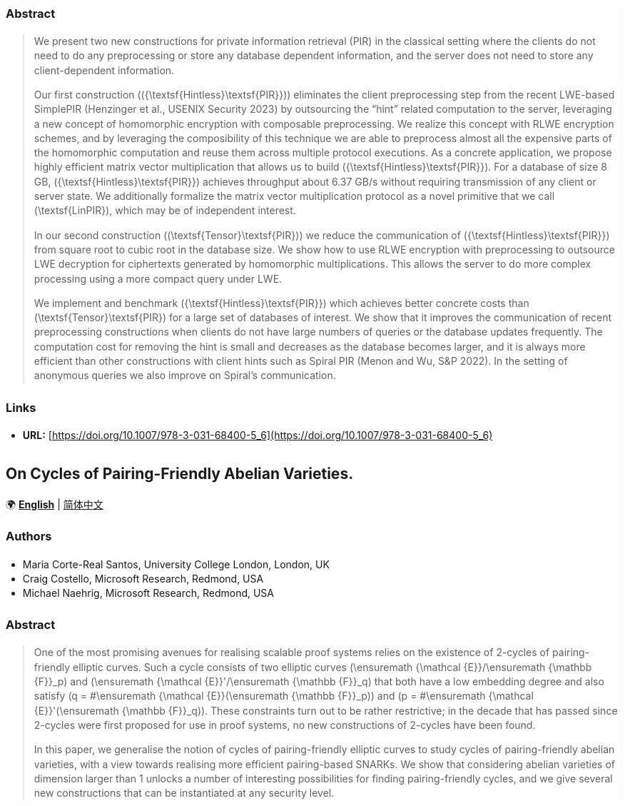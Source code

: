 ### Abstract
> We present two new constructions for private information retrieval (PIR) in the classical setting where the clients do not need to do any preprocessing or store any database dependent information, and the server does not need to store any client-dependent information.
> 
> Our first construction (\({\textsf{Hintless}\textsf{PIR}}\)) eliminates the client preprocessing step from the recent LWE-based SimplePIR (Henzinger et al., USENIX Security 2023) by outsourcing the “hint” related computation to the server, leveraging a new concept of homomorphic encryption with composable preprocessing. We realize this concept with RLWE encryption schemes, and by leveraging the composibility of this technique we are able to preprocess almost all the expensive parts of the homomorphic computation and reuse them across multiple protocol executions. As a concrete application, we propose highly efficient matrix vector multiplication that allows us to build \({\textsf{Hintless}\textsf{PIR}}\). For a database of size 8 GB, \({\textsf{Hintless}\textsf{PIR}}\) achieves throughput about 6.37 GB/s without requiring transmission of any client or server state. We additionally formalize the matrix vector multiplication protocol as a novel primitive that we call \(\textsf{LinPIR}\), which may be of independent interest.
> 
> In our second construction (\(\textsf{Tensor}\textsf{PIR}\)) we reduce the communication of \({\textsf{Hintless}\textsf{PIR}}\) from square root to cubic root in the database size. We show how to use RLWE encryption with preprocessing to outsource LWE decryption for ciphertexts generated by homomorphic multiplications. This allows the server to do more complex processing using a more compact query under LWE.
> 
> We implement and benchmark \({\textsf{Hintless}\textsf{PIR}}\) which achieves better concrete costs than \(\textsf{Tensor}\textsf{PIR}\) for a large set of databases of interest. We show that it improves the communication of recent preprocessing constructions when clients do not have large numbers of queries or the database updates frequently. The computation cost for removing the hint is small and decreases as the database becomes larger, and it is always more efficient than other constructions with client hints such as Spiral PIR (Menon and Wu, S&P 2022). In the setting of anonymous queries we also improve on Spiral’s communication.

### Links
- **URL:** [https://doi.org/10.1007/978-3-031-68400-5_6](https://doi.org/10.1007/978-3-031-68400-5_6)
## On Cycles of Pairing-Friendly Abelian Varieties.
🌍 **[English](../../../docs/en/Crypto/Crypto[2024-9].md#on-cycles-of-pairing-friendly-abelian-varieties)** | [简体中文](../../../docs/zh-CN/Crypto/Crypto[2024-9].md#on-cycles-of-pairing-friendly-abelian-varieties)
### Authors
* Maria Corte-Real Santos, University College London, London, UK
* Craig Costello, Microsoft Research, Redmond, USA
* Michael Naehrig, Microsoft Research, Redmond, USA
### Abstract
> One of the most promising avenues for realising scalable proof systems relies on the existence of 2-cycles of pairing-friendly elliptic curves. Such a cycle consists of two elliptic curves \(\ensuremath {\mathcal {E}}/\ensuremath {\mathbb {F}}_p\) and \(\ensuremath {\mathcal {E}}'/\ensuremath {\mathbb {F}}_q\) that both have a low embedding degree and also satisfy \(q = \#\ensuremath {\mathcal {E}}(\ensuremath {\mathbb {F}}_p)\) and \(p = \#\ensuremath {\mathcal {E}}'(\ensuremath {\mathbb {F}}_q)\). These constraints turn out to be rather restrictive; in the decade that has passed since 2-cycles were first proposed for use in proof systems, no new constructions of 2-cycles have been found.
> 
> In this paper, we generalise the notion of cycles of pairing-friendly elliptic curves to study cycles of pairing-friendly abelian varieties, with a view towards realising more efficient pairing-based SNARKs. We show that considering abelian varieties of dimension larger than 1 unlocks a number of interesting possibilities for finding pairing-friendly cycles, and we give several new constructions that can be instantiated at any security level.
